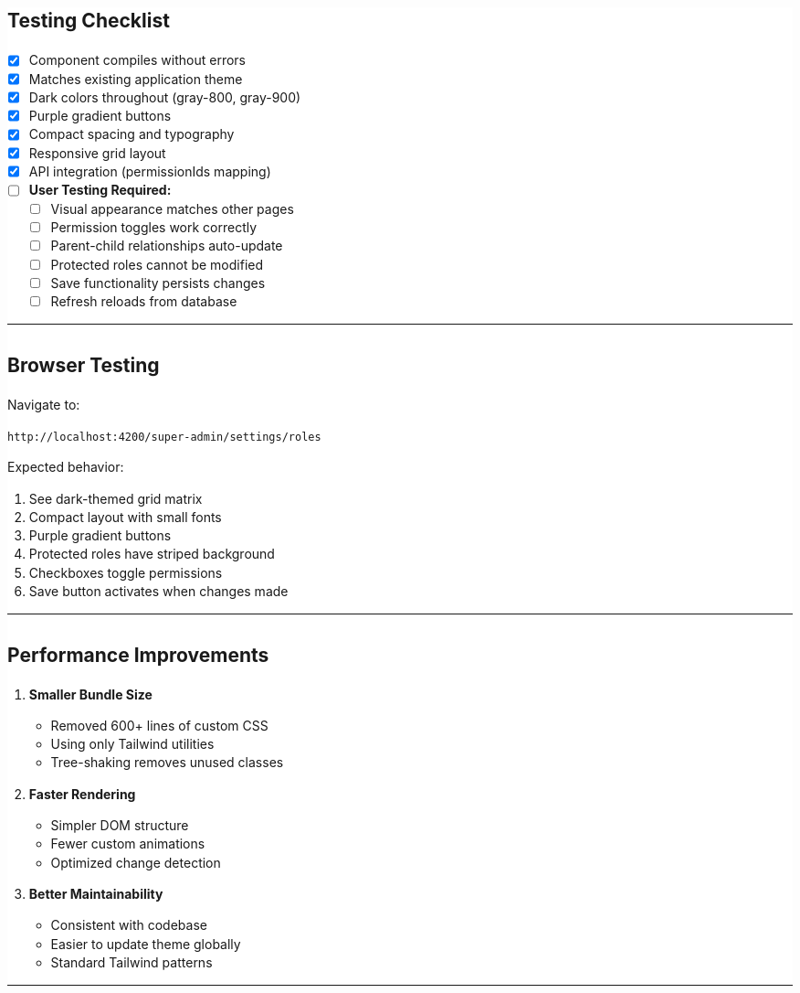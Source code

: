 
## Testing Checklist

- [x] Component compiles without errors
- [x] Matches existing application theme
- [x] Dark colors throughout (gray-800, gray-900)
- [x] Purple gradient buttons
- [x] Compact spacing and typography
- [x] Responsive grid layout
- [x] API integration (permissionIds mapping)
- [ ] **User Testing Required:**
  - [ ] Visual appearance matches other pages
  - [ ] Permission toggles work correctly
  - [ ] Parent-child relationships auto-update
  - [ ] Protected roles cannot be modified
  - [ ] Save functionality persists changes
  - [ ] Refresh reloads from database

---

## Browser Testing

Navigate to:
```
http://localhost:4200/super-admin/settings/roles
```

Expected behavior:
1. See dark-themed grid matrix
2. Compact layout with small fonts
3. Purple gradient buttons
4. Protected roles have striped background
5. Checkboxes toggle permissions
6. Save button activates when changes made

---

## Performance Improvements

1. **Smaller Bundle Size**
   - Removed 600+ lines of custom CSS
   - Using only Tailwind utilities
   - Tree-shaking removes unused classes

2. **Faster Rendering**
   - Simpler DOM structure
   - Fewer custom animations
   - Optimized change detection

3. **Better Maintainability**
   - Consistent with codebase
   - Easier to update theme globally
   - Standard Tailwind patterns

---